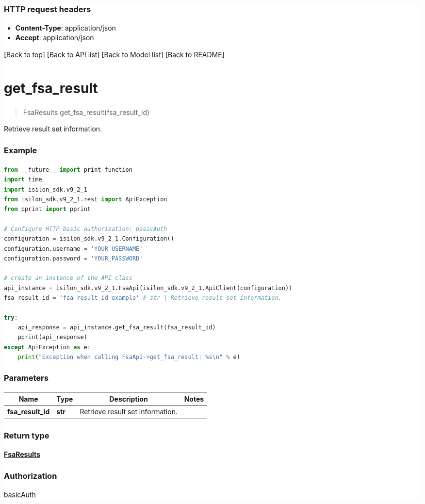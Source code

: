 ### HTTP request headers

 - **Content-Type**: application/json
 - **Accept**: application/json

[[Back to top]](#) [[Back to API list]](../README.md#documentation-for-api-endpoints) [[Back to Model list]](../README.md#documentation-for-models) [[Back to README]](../README.md)

# **get_fsa_result**
> FsaResults get_fsa_result(fsa_result_id)



Retrieve result set information.

### Example
```python
from __future__ import print_function
import time
import isilon_sdk.v9_2_1
from isilon_sdk.v9_2_1.rest import ApiException
from pprint import pprint

# Configure HTTP basic authorization: basicAuth
configuration = isilon_sdk.v9_2_1.Configuration()
configuration.username = 'YOUR_USERNAME'
configuration.password = 'YOUR_PASSWORD'

# create an instance of the API class
api_instance = isilon_sdk.v9_2_1.FsaApi(isilon_sdk.v9_2_1.ApiClient(configuration))
fsa_result_id = 'fsa_result_id_example' # str | Retrieve result set information.

try:
    api_response = api_instance.get_fsa_result(fsa_result_id)
    pprint(api_response)
except ApiException as e:
    print("Exception when calling FsaApi->get_fsa_result: %s\n" % e)
```

### Parameters

Name | Type | Description  | Notes
------------- | ------------- | ------------- | -------------
 **fsa_result_id** | **str**| Retrieve result set information. | 

### Return type

[**FsaResults**](FsaResults.md)

### Authorization

[basicAuth](../README.md#basicAuth)
